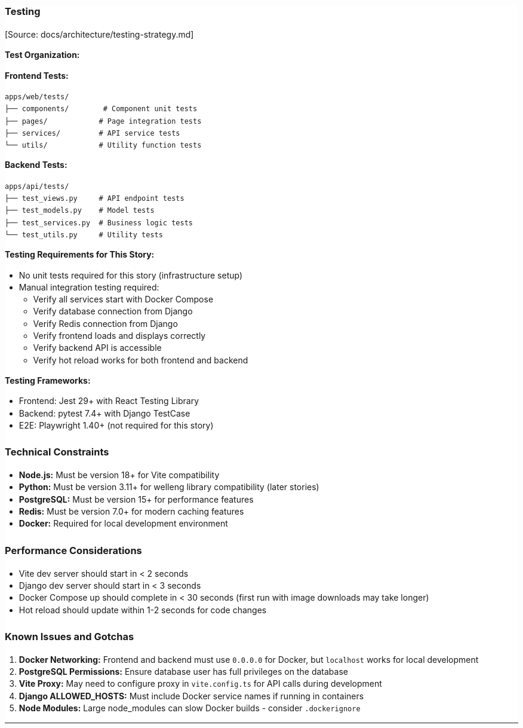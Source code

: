 ### Testing

[Source: docs/architecture/testing-strategy.md]

**Test Organization:**

**Frontend Tests:**
```
apps/web/tests/
├── components/        # Component unit tests
├── pages/            # Page integration tests
├── services/         # API service tests
└── utils/            # Utility function tests
```

**Backend Tests:**
```
apps/api/tests/
├── test_views.py     # API endpoint tests
├── test_models.py    # Model tests
├── test_services.py  # Business logic tests
└── test_utils.py     # Utility tests
```

**Testing Requirements for This Story:**
- No unit tests required for this story (infrastructure setup)
- Manual integration testing required:
  - Verify all services start with Docker Compose
  - Verify database connection from Django
  - Verify Redis connection from Django
  - Verify frontend loads and displays correctly
  - Verify backend API is accessible
  - Verify hot reload works for both frontend and backend

**Testing Frameworks:**
- Frontend: Jest 29+ with React Testing Library
- Backend: pytest 7.4+ with Django TestCase
- E2E: Playwright 1.40+ (not required for this story)

### Technical Constraints
- **Node.js:** Must be version 18+ for Vite compatibility
- **Python:** Must be version 3.11+ for welleng library compatibility (later stories)
- **PostgreSQL:** Must be version 15+ for performance features
- **Redis:** Must be version 7.0+ for modern caching features
- **Docker:** Required for local development environment

### Performance Considerations
- Vite dev server should start in < 2 seconds
- Django dev server should start in < 3 seconds
- Docker Compose up should complete in < 30 seconds (first run with image downloads may take longer)
- Hot reload should update within 1-2 seconds for code changes

### Known Issues and Gotchas
1. **Docker Networking:** Frontend and backend must use `0.0.0.0` for Docker, but `localhost` works for local development
2. **PostgreSQL Permissions:** Ensure database user has full privileges on the database
3. **Vite Proxy:** May need to configure proxy in `vite.config.ts` for API calls during development
4. **Django ALLOWED_HOSTS:** Must include Docker service names if running in containers
5. **Node Modules:** Large node_modules can slow Docker builds - consider `.dockerignore`

---